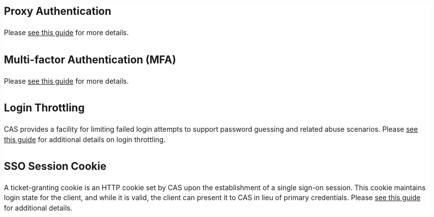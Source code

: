 ## Proxy Authentication
Please [see this guide](Configuring-Proxy-Authentication.html) for more details.

## Multi-factor Authentication (MFA)
Please [see this guide](Configuring-Multifactor-Authentication.html) for more details.

## Login Throttling
CAS provides a facility for limiting failed login attempts to support password guessing and related abuse scenarios.
Please [see this guide](Configuring-Authentication-Throttling.html) for additional details on login throttling.

## SSO Session Cookie
A ticket-granting cookie is an HTTP cookie set by CAS upon the establishment of a single sign-on session.
This cookie maintains login state for the client, and while it is valid, the client can present it to CAS in lieu of primary credentials.
Please [see this guide](Configuring-SSO-Session-Cookie.html) for additional details.
